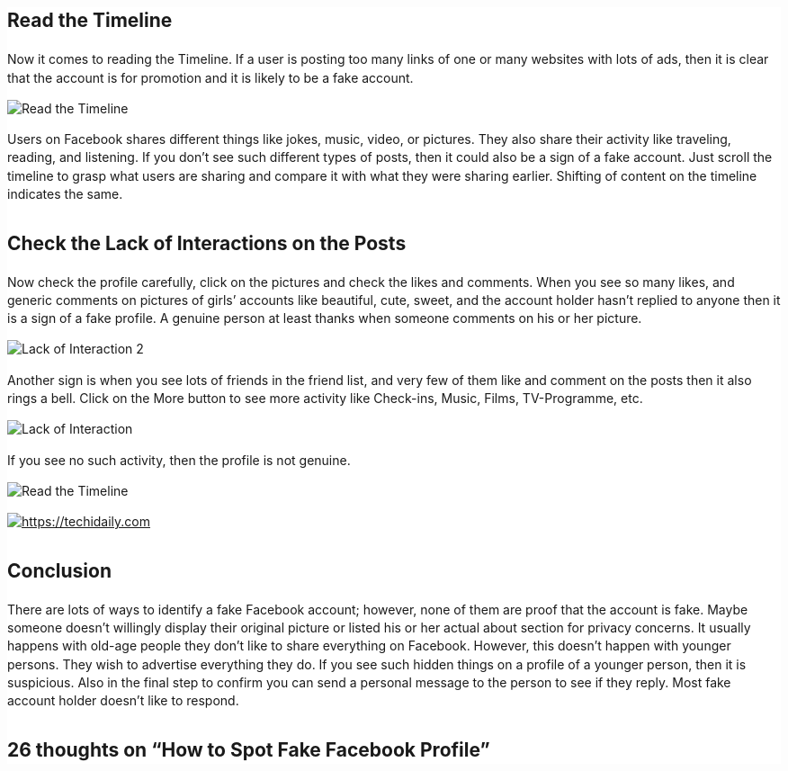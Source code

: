 ## Read the Timeline

Now it comes to reading the Timeline. If a user is posting too many links of one or many websites with lots of ads, then it is clear that the account is for promotion and it is likely to be a fake account.

![Read the Timeline](https://www.malwarefox.com//www.malwarefox.com/wp-content/uploads/2018/09/Read-the-Timeline2.jpg "Read the Timeline")

Users on Facebook shares different things like jokes, music, video, or pictures. They also share their activity like traveling, reading, and listening. If you don’t see such different types of posts, then it could also be a sign of a fake account. Just scroll the timeline to grasp what users are sharing and compare it with what they were sharing earlier. Shifting of content on the timeline indicates the same.

## Check the Lack of Interactions on the Posts

Now check the profile carefully, click on the pictures and check the likes and comments. When you see so many likes, and generic comments on pictures of girls’ accounts like beautiful, cute, sweet, and the account holder hasn’t replied to anyone then it is a sign of a fake profile. A genuine person at least thanks when someone comments on his or her picture.

![Lack of Interaction 2](https://www.malwarefox.com//www.malwarefox.com/wp-content/uploads/2018/09/Lack-of-Interaction-2.jpg "Lack of Interaction 2")

Another sign is when you see lots of friends in the friend list, and very few of them like and comment on the posts then it also rings a bell. Click on the More button to see more activity like Check-ins, Music, Films, TV-Programme, etc.

![Lack of Interaction](https://www.malwarefox.com//www.malwarefox.com/wp-content/uploads/2018/09/Lack-of-Interaction.jpg "Lack of Interaction")

If you see no such activity, then the profile is not genuine.

![Read the Timeline](https://www.malwarefox.com//www.malwarefox.com/wp-content/uploads/2018/09/Read-the-Timeline.jpg "Read the Timeline")


<a href="https://unicoeye.pxf.io/c/5597632/2134244/18498" target="_top" id="2134244">
  <img src="//a.impactradius-go.com/display-ad/18498-2134244" border="0" alt="https://techidaily.com" width="728" height="90"/>
</a>
<img height="0" width="0" src="https://unicoeye.pxf.io/i/5597632/2134244/18498" style="position:absolute;visibility:hidden;" border="0" />


## Conclusion

There are lots of ways to identify a fake Facebook account; however, none of them are proof that the account is fake. Maybe someone doesn’t willingly display their original picture or listed his or her actual about section for privacy concerns. It usually happens with old-age people they don’t like to share everything on Facebook. However, this doesn’t happen with younger persons. They wish to advertise everything they do. If you see such hidden things on a profile of a younger person, then it is suspicious. Also in the final step to confirm you can send a personal message to the person to see if they reply. Most fake account holder doesn’t like to respond.

## 26 thoughts on “How to Spot Fake Facebook Profile”
